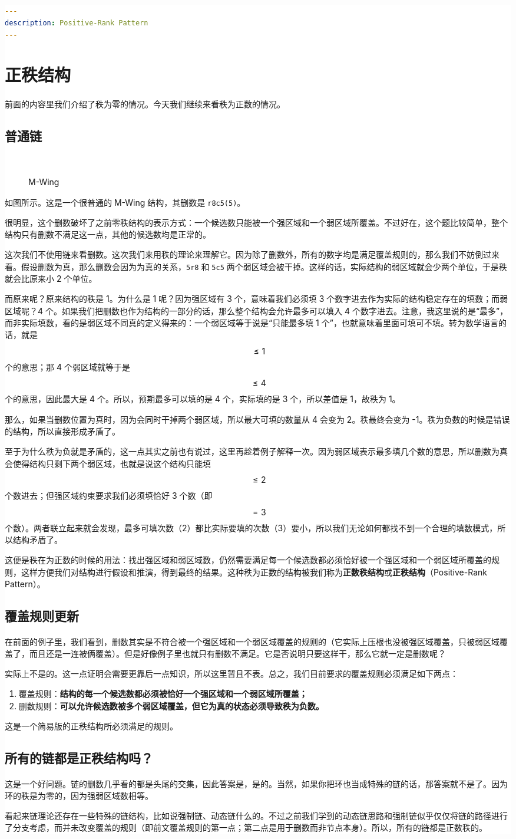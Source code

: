 ```yaml
---
description: Positive-Rank Pattern
---
```


# 正秩结构

前面的内容里我们介绍了秩为零的情况。今天我们继续来看秩为正数的情况。

## 普通链

<figure><img src="../../.gitbook/assets/images_0525.png" alt="" width="375"><figcaption><p>M-Wing</p></figcaption></figure>

如图所示。这是一个很普通的 M-Wing 结构，其删数是 `r8c5(5)`。

很明显，这个删数破坏了之前零秩结构的表示方式：一个候选数只能被一个强区域和一个弱区域所覆盖。不过好在，这个题比较简单，整个结构只有删数不满足这一点，其他的候选数均是正常的。

这次我们不使用链来看删数。这次我们来用秩的理论来理解它。因为除了删数外，所有的数字均是满足覆盖规则的，那么我们不妨倒过来看。假设删数为真，那么删数会因为为真的关系，`5r8` 和 `5c5` 两个弱区域会被干掉。这样的话，实际结构的弱区域就会少两个单位，于是秩就会比原来小 2 个单位。

而原来呢？原来结构的秩是 1。为什么是 1 呢？因为强区域有 3 个，意味着我们必须填 3 个数字进去作为实际的结构稳定存在的填数；而弱区域呢？4 个。如果我们把删数也作为结构的一部分的话，那么整个结构会允许最多可以填入 4 个数字进去。注意，我这里说的是“最多”，而非实际填数，看的是弱区域不同真的定义得来的：一个弱区域等于说是“只能最多填 1 个”，也就意味着里面可填可不填。转为数学语言的话，就是 $$\le1$$ 个的意思；那 4 个弱区域就等于是 $$\le 4$$ 个的意思，因此最大是 4 个。所以，预期最多可以填的是 4 个，实际填的是 3 个，所以差值是 1，故秩为 1。

那么，如果当删数位置为真时，因为会同时干掉两个弱区域，所以最大可填的数量从 4 会变为 2。秩最终会变为 -1。秩为负数的时候是错误的结构，所以直接形成矛盾了。

至于为什么秩为负就是矛盾的，这一点其实之前也有说过，这里再趁着例子解释一次。因为弱区域表示最多填几个数的意思，所以删数为真会使得结构只剩下两个弱区域，也就是说这个结构只能填 $$\le2$$ 个数进去；但强区域约束要求我们必须填恰好 3 个数（即 $$=3$$ 个数）。两者联立起来就会发现，最多可填次数（2）都比实际要填的次数（3）要小，所以我们无论如何都找不到一个合理的填数模式，所以结构矛盾了。

这便是秩在为正数的时候的用法：找出强区域和弱区域数，仍然需要满足每一个候选数都必须恰好被一个强区域和一个弱区域所覆盖的规则，这样方便我们对结构进行假设和推演，得到最终的结果。这种秩为正数的结构被我们称为**正数秩结构**或**正秩结构**（Positive-Rank Pattern）。

## 覆盖规则更新 <a href="#updates-on-exact-cover-rule" id="updates-on-exact-cover-rule"></a>

在前面的例子里，我们看到，删数其实是不符合被一个强区域和一个弱区域覆盖的规则的（它实际上压根也没被强区域覆盖，只被弱区域覆盖了，而且还是一连被俩覆盖）。但是好像例子里也就只有删数不满足。它是否说明只要这样干，那么它就一定是删数呢？

实际上不是的。这一点证明会需要更靠后一点知识，所以这里暂且不表。总之，我们目前要求的覆盖规则必须满足如下两点：

1. 覆盖规则：**结构的每一个候选数都必须被恰好一个强区域和一个弱区域所覆盖；**
2. 删数规则：**可以允许候选数被多个弱区域覆盖，但它为真的状态必须导致秩为负数。**

这是一个简易版的正秩结构所必须满足的规则。

## 所有的链都是正秩结构吗？ <a href="#are-all-chains-positive-rank" id="are-all-chains-positive-rank"></a>

这是一个好问题。链的删数几乎看的都是头尾的交集，因此答案是，是的。当然，如果你把环也当成特殊的链的话，那答案就不是了。因为环的秩是为零的，因为强弱区域数相等。

看起来链理论还存在一些特殊的链结构，比如说强制链、动态链什么的。不过之前我们学到的动态链思路和强制链似乎仅仅将链的路径进行了分支考虑，而并未改变覆盖的规则（即前文覆盖规则的第一点；第二点是用于删数而非节点本身）。所以，所有的链都是正数秩的。
